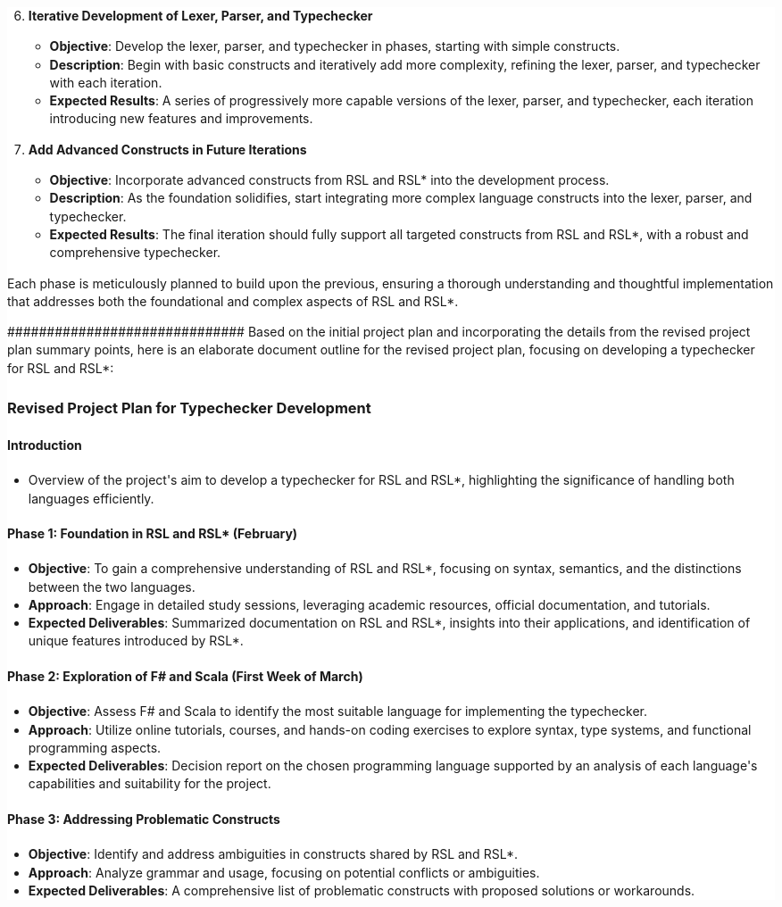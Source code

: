 6. **Iterative Development of Lexer, Parser, and Typechecker**
   - **Objective**: Develop the lexer, parser, and typechecker in phases, starting with simple constructs.
   - **Description**: Begin with basic constructs and iteratively add more complexity, refining the lexer, parser, and typechecker with each iteration.
   - **Expected Results**: A series of progressively more capable versions of the lexer, parser, and typechecker, each iteration introducing new features and improvements.

7. **Add Advanced Constructs in Future Iterations**
   - **Objective**: Incorporate advanced constructs from RSL and RSL* into the development process.
   - **Description**: As the foundation solidifies, start integrating more complex language constructs into the lexer, parser, and typechecker.
   - **Expected Results**: The final iteration should fully support all targeted constructs from RSL and RSL*, with a robust and comprehensive typechecker.

Each phase is meticulously planned to build upon the previous, ensuring a thorough understanding and thoughtful implementation that addresses both the foundational and complex aspects of RSL and RSL*.

##############################
Based on the initial project plan and incorporating the details from the revised project plan summary points, here is an elaborate document outline for the revised project plan, focusing on developing a typechecker for RSL and RSL*:

### Revised Project Plan for Typechecker Development

#### Introduction
- Overview of the project's aim to develop a typechecker for RSL and RSL*, highlighting the significance of handling both languages efficiently.

#### Phase 1: Foundation in RSL and RSL* (February)
- **Objective**: To gain a comprehensive understanding of RSL and RSL*, focusing on syntax, semantics, and the distinctions between the two languages.
- **Approach**: Engage in detailed study sessions, leveraging academic resources, official documentation, and tutorials.
- **Expected Deliverables**: Summarized documentation on RSL and RSL*, insights into their applications, and identification of unique features introduced by RSL*.

#### Phase 2: Exploration of F# and Scala (First Week of March)
- **Objective**: Assess F# and Scala to identify the most suitable language for implementing the typechecker.
- **Approach**: Utilize online tutorials, courses, and hands-on coding exercises to explore syntax, type systems, and functional programming aspects.
- **Expected Deliverables**: Decision report on the chosen programming language supported by an analysis of each language's capabilities and suitability for the project.

#### Phase 3: Addressing Problematic Constructs
- **Objective**: Identify and address ambiguities in constructs shared by RSL and RSL*.
- **Approach**: Analyze grammar and usage, focusing on potential conflicts or ambiguities.
- **Expected Deliverables**: A comprehensive list of problematic constructs with proposed solutions or workarounds.
